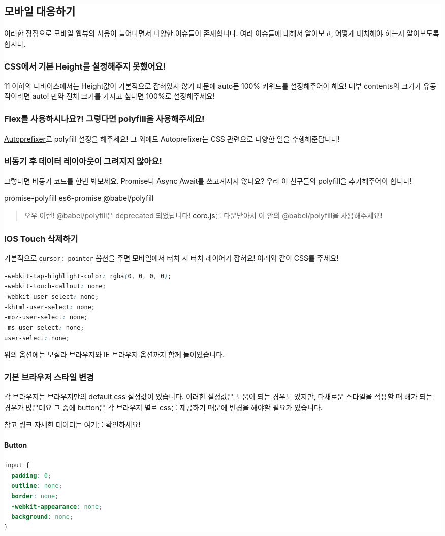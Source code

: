 
## 모바일 대응하기

이러한 장점으로 모바일 웹뷰의 사용이 늘어나면서 다양한 이슈들이 존재합니다. 여러 이슈들에 대해서 알아보고, 어떻게 대처해야 하는지 알아보도록 합시다.

### CSS에서 기본 Height를 설정해주지 못했어요!

11 이하의 디바이스에서는 Height값이 기본적으로 잡혀있지 않기 때문에 auto든 100% 키워드를 설정해주어야 해요! 내부 contents의 크기가 유동적이라면 auto! 만약 전체 크기를 가지고 싶다면 100%로 설정해주세요!

### Flex를 사용하시나요?! 그렇다면 polyfill을 사용해주세요!

[Autoprefixer](https://github.com/postcss/autoprefixer)로 polyfill 설정을 해주세요!
그 외에도 Autoprefixer는 CSS 관련으로 다양한 일을 수행해준답니다!

### 비동기 후 데이터 레이아웃이 그려지지 않아요!

그렇다면 비동기 코드를 한번 봐보세요. Promise나 Async Await를 쓰고계시지 않나요? 우리 이 친구들의 polyfill을 추가해주어야 합니다!

[promise-polyfill](https://www.npmjs.com/package/promise-polyfill)
[es6-promise](https://www.npmjs.com/package/promise-polyfill)
[@babel/polyfill](https://www.npmjs.com/package/@babel/polyfill)

> 오우 이런! @babel/polyfill은 deprecated 되었답니다!
> [core.js](https://github.com/zloirock/core-js)를 다운받아서 이 안의 @babel/polyfill을 사용해주세요!

### IOS Touch 삭제하기

기본적으로 `cursor: pointer` 옵션을 주면 모바일에서 터치 시 터치 레이어가 잡혀요! 아래와 같이 CSS를 주세요!

```css {numberLines}
-webkit-tap-highlight-color: rgba(0, 0, 0, 0);
-webkit-touch-callout: none;
-webkit-user-select: none;
-khtml-user-select: none;
-moz-user-select: none;
-ms-user-select: none;
user-select: none;
```

위의 옵션에는 모질라 브라우저와 IE 브라우저 옵션까지 함께 들어있습니다.

### 기본 브라우저 스타일 변경

각 브라우저는 브라우저만의 default css 설정값이 있습니다. 이러한 설정값은 도움이 되는 경우도 있지만, 다채로운 스타일을 적용할 때 해가 되는 경우가 많은데요 그 중에 button은 각 브라우저 별로 css를 제공하기 때문에 변경을 해야할 필요가 있습니다.

[참고 링크](https://stackoverflow.com/questions/6867254/browsers-default-css-for-html-elements) 자세한 데이터는 여기를 확인하세요!

#### Button

```css {numberLines}
input {
  padding: 0;
  outline: none;
  border: none;
  -webkit-appearance: none;
  background: none;
}
```
